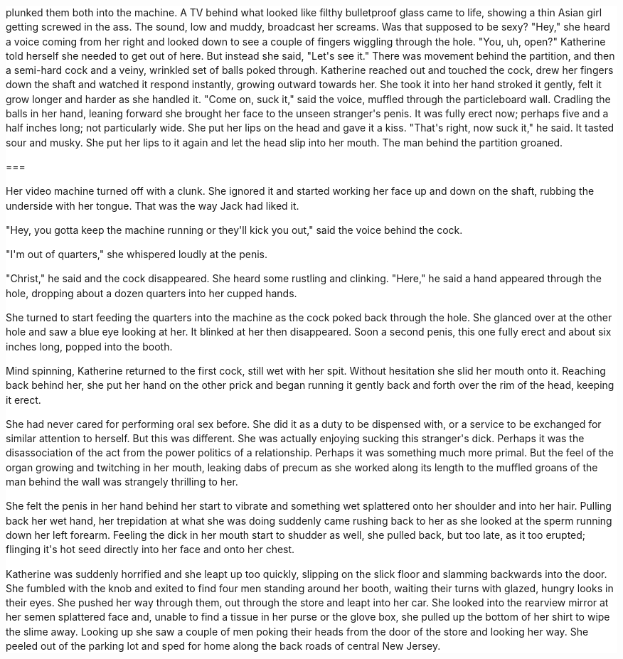plunked them both into the machine. A TV behind what looked like filthy bulletproof glass came to life, showing a thin Asian girl getting screwed in the ass. The sound, low and muddy, broadcast her screams. Was that supposed to be sexy? "Hey," she heard a voice coming from her right and looked down to see a couple of fingers wiggling through the hole. "You, uh, open?" Katherine told herself she needed to get out of here. But instead she said, "Let's see it." There was movement behind the partition, and then a semi-hard cock and a veiny, wrinkled set of balls poked through. Katherine reached out and touched the cock, drew her fingers down the shaft and watched it respond instantly, growing outward towards her. She took it into her hand stroked it gently, felt it grow longer and harder as she handled it. "Come on, suck it," said the voice, muffled through the particleboard wall. Cradling the balls in her hand, leaning forward she brought her face to the unseen stranger's penis. It was fully erect now; perhaps five and a half inches long; not particularly wide. She put her lips on the head and gave it a kiss. "That's right, now suck it," he said. It tasted sour and musky. She put her lips to it again and let the head slip into her mouth. The man behind the partition groaned.  

===

Her video machine turned off with a clunk. She ignored it and started working her face up and down on the shaft, rubbing the underside with her tongue. That was the way Jack had liked it. 

"Hey, you gotta keep the machine running or they'll kick you out," said the voice behind the cock. 

"I'm out of quarters," she whispered loudly at the penis. 

"Christ," he said and the cock disappeared. She heard some rustling and clinking. "Here," he said a hand appeared through the hole, dropping about a dozen quarters into her cupped hands. 

She turned to start feeding the quarters into the machine as the cock poked back through the hole. She glanced over at the other hole and saw a blue eye looking at her. It blinked at her then disappeared. Soon a second penis, this one fully erect and about six inches long, popped into the booth. 

Mind spinning, Katherine returned to the first cock, still wet with her spit. Without hesitation she slid her mouth onto it. Reaching back behind her, she put her hand on the other prick and began running it gently back and forth over the rim of the head, keeping it erect. 

She had never cared for performing oral sex before. She did it as a duty to be dispensed with, or a service to be exchanged for similar attention to herself. But this was different. She was actually enjoying sucking this stranger's dick. Perhaps it was the disassociation of the act from the power politics of a relationship. Perhaps it was something much more primal. But the feel of the organ growing and twitching in her mouth, leaking dabs of precum as she worked along its length to the muffled groans of the man behind the wall was strangely thrilling to her. 

She felt the penis in her hand behind her start to vibrate and something wet splattered onto her shoulder and into her hair. Pulling back her wet hand, her trepidation at what she was doing suddenly came rushing back to her as she looked at the sperm running down her left forearm. Feeling the dick in her mouth start to shudder as well, she pulled back, but too late, as it too erupted; flinging it's hot seed directly into her face and onto her chest. 

Katherine was suddenly horrified and she leapt up too quickly, slipping on the slick floor and slamming backwards into the door. She fumbled with the knob and exited to find four men standing around her booth, waiting their turns with glazed, hungry looks in their eyes. She pushed her way through them, out through the store and leapt into her car. She looked into the rearview mirror at her semen splattered face and, unable to find a tissue in her purse or the glove box, she pulled up the bottom of her shirt to wipe the slime away. Looking up she saw a couple of men poking their heads from the door of the store and looking her way. She peeled out of the parking lot and sped for home along the back roads of central New Jersey. 
